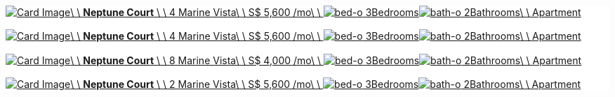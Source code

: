 [![Card Image](https://sg1-cdn.pgimgs.com/listing/21301913/UPHO.98871407.V550/Neptune-Court-East-Coast-Marine-Parade-Singapore.jpg)\\
\\
**Neptune Court** \\
\\
4 Marine Vista\\
\\
S$ 5,600 /mo\\
\\
![bed-o](https://cdn.pgimgs.com/hive-ui-core/static/v1.6/icons/svgs/bed-o.svg) 3Bedrooms![bath-o](https://cdn.pgimgs.com/hive-ui-core/static/v1.6/icons/svgs/bath-o.svg) 2Bathrooms\\
\\
Apartment](https://www.propertyguru.com.sg/listing/for-rent-neptune-court-21301913)

[![Card Image](https://sg1-cdn.pgimgs.com/listing/21301913/UPHO.98871407.V550/Neptune-Court-East-Coast-Marine-Parade-Singapore.jpg)\\
\\
**Neptune Court** \\
\\
4 Marine Vista\\
\\
S$ 5,600 /mo\\
\\
![bed-o](https://cdn.pgimgs.com/hive-ui-core/static/v1.6/icons/svgs/bed-o.svg) 3Bedrooms![bath-o](https://cdn.pgimgs.com/hive-ui-core/static/v1.6/icons/svgs/bath-o.svg) 2Bathrooms\\
\\
Apartment](https://www.propertyguru.com.sg/listing/for-rent-neptune-court-21301913)

[![Card Image](https://sg1-cdn.pgimgs.com/listing/21879551/UPHO.109075565.V550/Neptune-Court-East-Coast-Marine-Parade-Singapore.jpg)\\
\\
**Neptune Court** \\
\\
8 Marine Vista\\
\\
S$ 4,000 /mo\\
\\
![bed-o](https://cdn.pgimgs.com/hive-ui-core/static/v1.6/icons/svgs/bed-o.svg) 3Bedrooms![bath-o](https://cdn.pgimgs.com/hive-ui-core/static/v1.6/icons/svgs/bath-o.svg) 2Bathrooms\\
\\
Apartment](https://www.propertyguru.com.sg/listing/for-rent-neptune-court-21879551)

[![Card Image](https://sg1-cdn.pgimgs.com/listing/24116059/UPHO.136783526.V550/Neptune-Court-East-Coast-Marine-Parade-Singapore.jpg)\\
\\
**Neptune Court** \\
\\
2 Marine Vista\\
\\
S$ 5,600 /mo\\
\\
![bed-o](https://cdn.pgimgs.com/hive-ui-core/static/v1.6/icons/svgs/bed-o.svg) 3Bedrooms![bath-o](https://cdn.pgimgs.com/hive-ui-core/static/v1.6/icons/svgs/bath-o.svg) 2Bathrooms\\
\\
Apartment](https://www.propertyguru.com.sg/listing/for-rent-neptune-court-24116059)
